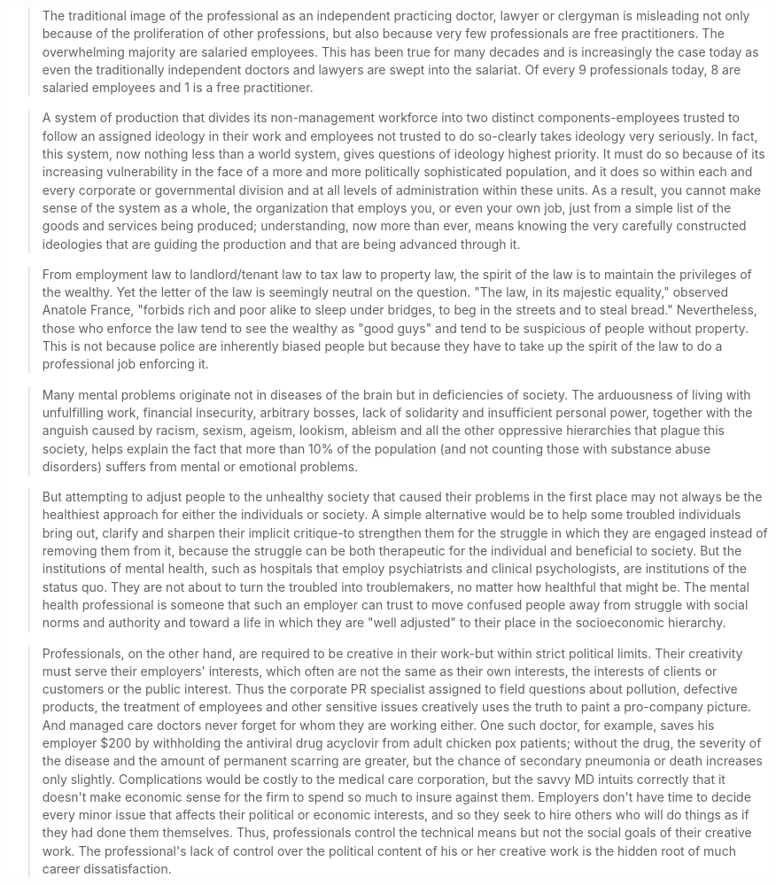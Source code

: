 > The traditional image of the professional as an independent practicing doctor, lawyer or clergyman is misleading not only because of the proliferation of other professions, but also because very few professionals are free practitioners. The overwhelming majority are salaried employees. This has been true for many decades and is increasingly the case today as even the traditionally independent doctors and lawyers are swept into the salariat. Of every 9 professionals today, 8 are salaried employees and 1 is a free practitioner.

> A system of production that divides its non-management workforce into two distinct components-employees trusted to follow an assigned ideology in their work and employees not trusted to do so-clearly takes ideology very seriously. In fact, this system, now nothing less than a world system, gives questions of ideology highest priority. It must do so because of its increasing vulnerability in the face of a more and more politically sophisticated population, and it does so within each and every corporate or governmental division and at all levels of administration within these units. As a result, you cannot make sense of the system as a whole, the organization that employs you, or even your own job, just from a simple list of the goods and services being produced; understanding, now more than ever, means knowing the very carefully constructed ideologies that are guiding the production and that are being advanced through it.

> From employment law to landlord/tenant law to tax law to property law, the spirit of the law is to maintain the privileges of the wealthy. Yet the letter of the law is seemingly neutral on the question. "The law, in its majestic equality," observed Anatole France, "forbids rich and poor alike to sleep under bridges, to beg in the streets and to steal bread." Nevertheless, those who enforce the law tend to see the wealthy as "good guys" and tend to be suspicious of people without property. This is not because police are inherently biased people but because they have to take up the spirit of the law to do a professional job enforcing it.

> Many mental problems originate not in diseases of the brain but in deficiencies of society. The arduousness of living with unfulfilling work, financial insecurity, arbitrary bosses, lack of solidarity and insufficient personal power, together with the anguish caused by racism, sexism, ageism, lookism, ableism and all the other oppressive hierarchies that plague this society, helps explain the fact that more than 10% of the population (and not counting those with substance abuse disorders) suffers from mental or emotional problems.

> But attempting to adjust people to the unhealthy society that caused their problems in the first place may not always be the healthiest approach for either the individuals or society. A simple alternative would be to help some troubled individuals bring out, clarify and sharpen their implicit critique-to strengthen them for the struggle in which they are engaged instead of removing them from it, because the struggle can be both therapeutic for the individual and beneficial to society. But the institutions of mental health, such as hospitals that employ psychiatrists and clinical psychologists, are institutions of the status quo. They are not about to turn the troubled into troublemakers, no matter how healthful that might be. The mental health professional is someone that such an employer can trust to move confused people away from struggle with social norms and authority and toward a life in which they are "well adjusted" to their place in the socioeconomic hierarchy.

> Professionals, on the other hand, are required to be creative in their work-but within strict political limits. Their creativity must serve their employers' interests, which often are not the same as their own interests, the interests of clients or customers or the public interest. Thus the corporate PR specialist assigned to field questions about pollution, defective products, the treatment of employees and other sensitive issues creatively uses the truth to paint a pro-company picture. And managed care doctors never forget for whom they are working either. One such doctor, for example, saves his employer $200 by withholding the antiviral drug acyclovir from adult chicken pox patients; without the drug, the severity of the disease and the amount of permanent scarring are greater, but the chance of secondary pneumonia or death increases only slightly. Complications would be costly to the medical care corporation, but the savvy MD intuits correctly that it doesn't make economic sense for the firm to spend so much to insure against them. Employers don't have time to decide every minor issue that affects their political or economic interests, and so they seek to hire others who will do things as if they had done them themselves. Thus, professionals control the technical means but not the social goals of their creative work. The professional's lack of control over the political content of his or her creative work is the hidden root of much career dissatisfaction.
